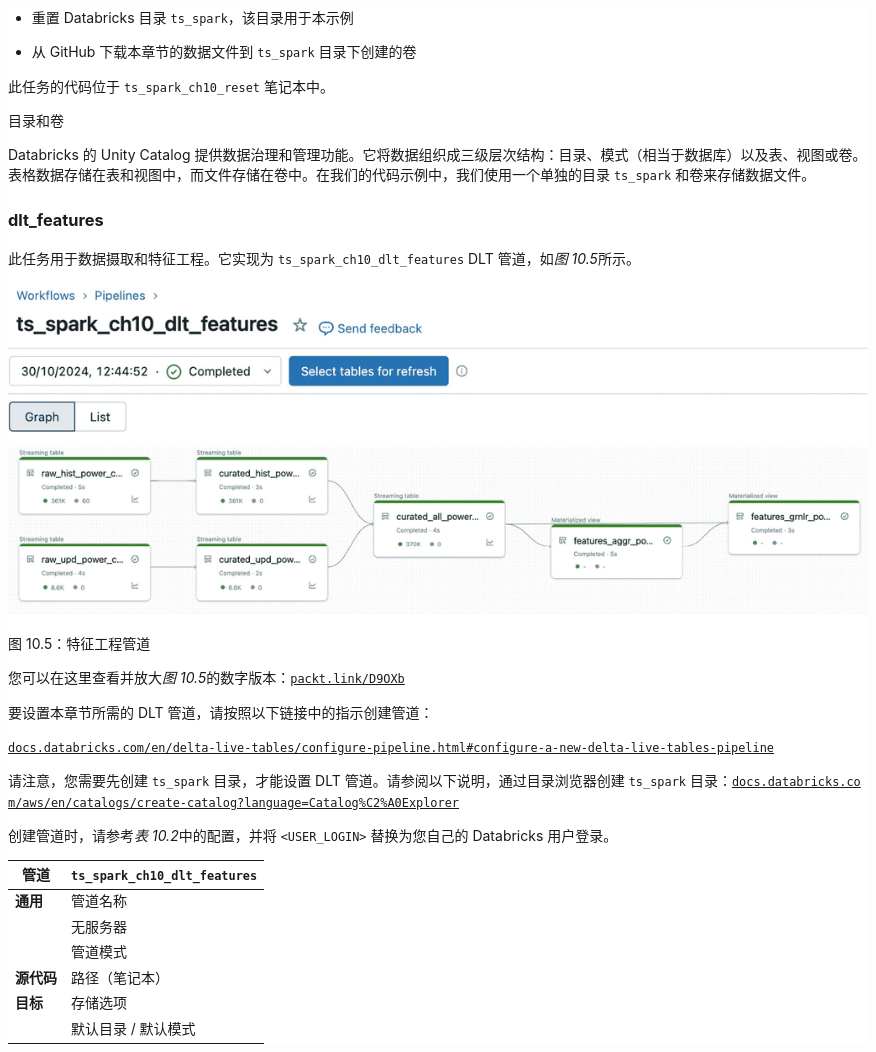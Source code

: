 +   重置 Databricks 目录 `ts_spark`，该目录用于本示例

+   从 GitHub 下载本章节的数据文件到 `ts_spark` 目录下创建的卷

此任务的代码位于 `ts_spark_ch10_reset` 笔记本中。

目录和卷

Databricks 的 Unity Catalog 提供数据治理和管理功能。它将数据组织成三级层次结构：目录、模式（相当于数据库）以及表、视图或卷。表格数据存储在表和视图中，而文件存储在卷中。在我们的代码示例中，我们使用一个单独的目录 `ts_spark` 和卷来存储数据文件。

### dlt_features

此任务用于数据摄取和特征工程。它实现为 `ts_spark_ch10_dlt_features` DLT 管道，如*图 10.5*所示。

![](img/B18568_10_05.jpg)

图 10.5：特征工程管道

您可以在这里查看并放大*图 10.5*的数字版本：[`packt.link/D9OXb`](https://packt.link/D9OXb)

要设置本章节所需的 DLT 管道，请按照以下链接中的指示创建管道：

[`docs.databricks.com/en/delta-live-tables/configure-pipeline.html#configure-a-new-delta-live-tables-pipeline`](https://docs.databricks.com/en/delta-live-tables/configure-pipeline.html#configure-a-new-delta-live-tables-pipeline)

请注意，您需要先创建 `ts_spark` 目录，才能设置 DLT 管道。请参阅以下说明，通过目录浏览器创建 `ts_spark` 目录：[`docs.databricks.com/aws/en/catalogs/create-catalog?language=Catalog%C2%A0Explorer`](https://docs.databricks.com/aws/en/catalogs/create-catalog?language=Catalog%C2%A0Explorer)

创建管道时，请参考*表 10.2*中的配置，并将 `<USER_LOGIN>` 替换为您自己的 Databricks 用户登录。

| **管道** | `ts_spark_ch10_dlt_features` |
| --- | --- |
| **通用** | 管道名称 | `ts_spark_ch10_dlt_features` |
|  | 无服务器 | R |
|  | 管道模式 | 触发式 |
| **源代码** | 路径（笔记本） | `/``Workspace/Users/<USER_LOGIN>/ts-spark/ch10/ts_spark_ch10_dlt_features` |
| **目标** | 存储选项 | `Unity Catalog` |
|  | 默认目录 / 默认模式 | `ts_spark /` `ch10` |

